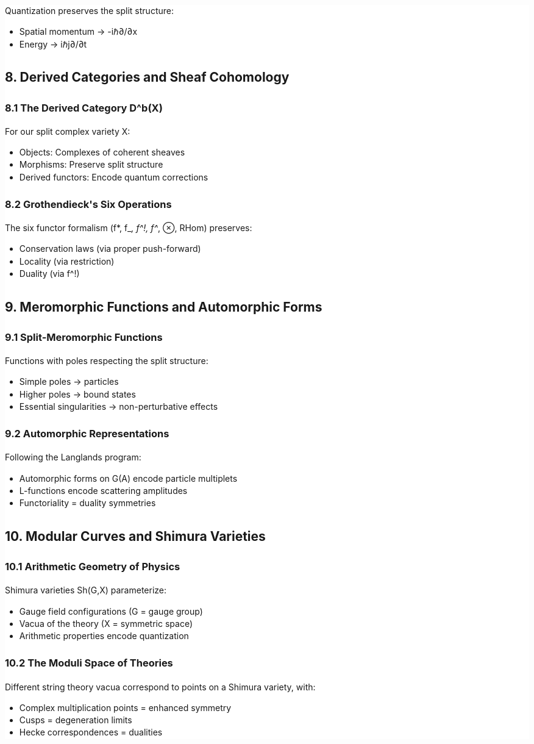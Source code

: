 Quantization preserves the split structure:
- Spatial momentum → -iℏ∂/∂x
- Energy → iℏj∂/∂t

## 8. Derived Categories and Sheaf Cohomology

### 8.1 The Derived Category D^b(X)

For our split complex variety X:
- Objects: Complexes of coherent sheaves
- Morphisms: Preserve split structure
- Derived functors: Encode quantum corrections

### 8.2 Grothendieck's Six Operations

The six functor formalism (f*, f_*, f^!, f^*, ⊗, RHom) preserves:
- Conservation laws (via proper push-forward)
- Locality (via restriction)
- Duality (via f^!)

## 9. Meromorphic Functions and Automorphic Forms

### 9.1 Split-Meromorphic Functions

Functions with poles respecting the split structure:
- Simple poles → particles
- Higher poles → bound states
- Essential singularities → non-perturbative effects

### 9.2 Automorphic Representations

Following the Langlands program:
- Automorphic forms on G(A) encode particle multiplets
- L-functions encode scattering amplitudes
- Functoriality = duality symmetries

## 10. Modular Curves and Shimura Varieties

### 10.1 Arithmetic Geometry of Physics

Shimura varieties Sh(G,X) parameterize:
- Gauge field configurations (G = gauge group)
- Vacua of the theory (X = symmetric space)
- Arithmetic properties encode quantization

### 10.2 The Moduli Space of Theories

Different string theory vacua correspond to points on a Shimura variety, with:
- Complex multiplication points = enhanced symmetry
- Cusps = degeneration limits
- Hecke correspondences = dualities

